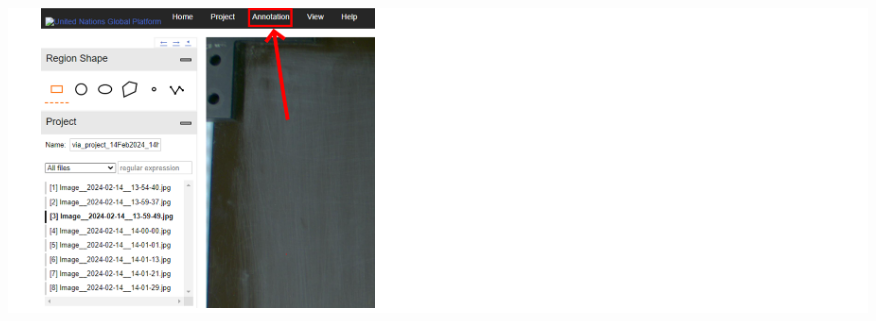 <img src="https://github.com/Sam-Seaberry/Custom_Dataset_Object_Detection/blob/main/res/images/13.png" alt="placeholder" width="400" height="300">